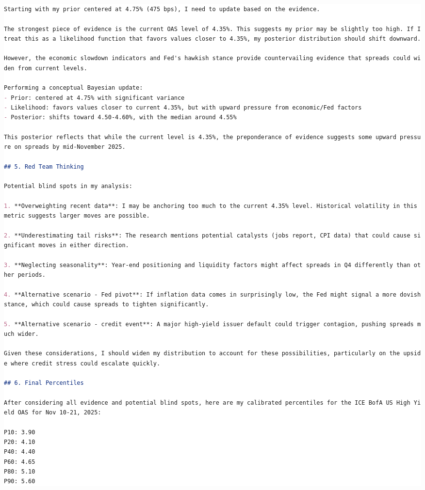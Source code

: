 ```md
Starting with my prior centered at 4.75% (475 bps), I need to update based on the evidence.

The strongest piece of evidence is the current OAS level of 4.35%. This suggests my prior may be slightly too high. If I treat this as a likelihood function that favors values closer to 4.35%, my posterior distribution should shift downward.

However, the economic slowdown indicators and Fed's hawkish stance provide countervailing evidence that spreads could widen from current levels.

Performing a conceptual Bayesian update:
- Prior: centered at 4.75% with significant variance
- Likelihood: favors values closer to current 4.35%, but with upward pressure from economic/Fed factors
- Posterior: shifts toward 4.50-4.60%, with the median around 4.55%

This posterior reflects that while the current level is 4.35%, the preponderance of evidence suggests some upward pressure on spreads by mid-November 2025.

## 5. Red Team Thinking

Potential blind spots in my analysis:

1. **Overweighting recent data**: I may be anchoring too much to the current 4.35% level. Historical volatility in this metric suggests larger moves are possible.

2. **Underestimating tail risks**: The research mentions potential catalysts (jobs report, CPI data) that could cause significant moves in either direction.

3. **Neglecting seasonality**: Year-end positioning and liquidity factors might affect spreads in Q4 differently than other periods.

4. **Alternative scenario - Fed pivot**: If inflation data comes in surprisingly low, the Fed might signal a more dovish stance, which could cause spreads to tighten significantly.

5. **Alternative scenario - credit event**: A major high-yield issuer default could trigger contagion, pushing spreads much wider.

Given these considerations, I should widen my distribution to account for these possibilities, particularly on the upside where credit stress could escalate quickly.

## 6. Final Percentiles

After considering all evidence and potential blind spots, here are my calibrated percentiles for the ICE BofA US High Yield OAS for Nov 10-21, 2025:

P10: 3.90
P20: 4.10
P40: 4.40
P60: 4.65
P80: 5.10
P90: 5.60

```
